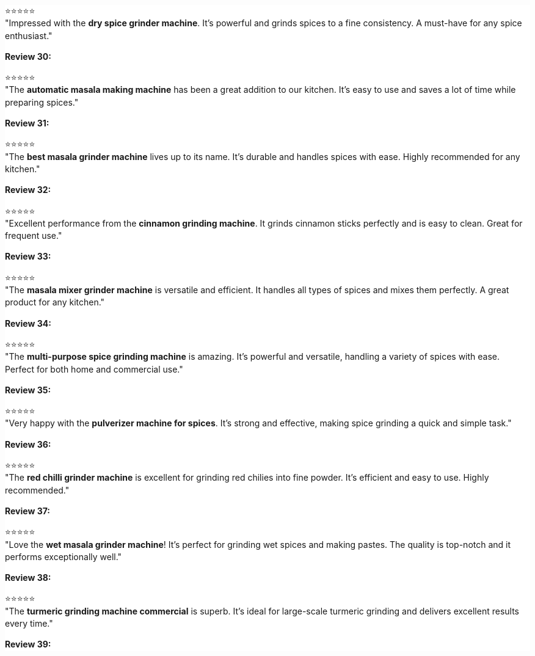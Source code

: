 ⭐⭐⭐⭐⭐  
"Impressed with the **dry spice grinder machine**. It’s powerful and grinds spices to a fine consistency. A must-have for any spice enthusiast."

**Review 30:**

⭐⭐⭐⭐⭐  
"The **automatic masala making machine** has been a great addition to our kitchen. It’s easy to use and saves a lot of time while preparing spices."

**Review 31:**

⭐⭐⭐⭐⭐  
"The **best masala grinder machine** lives up to its name. It’s durable and handles spices with ease. Highly recommended for any kitchen."

**Review 32:**

⭐⭐⭐⭐⭐  
"Excellent performance from the **cinnamon grinding machine**. It grinds cinnamon sticks perfectly and is easy to clean. Great for frequent use."

**Review 33:**

⭐⭐⭐⭐⭐  
"The **masala mixer grinder machine** is versatile and efficient. It handles all types of spices and mixes them perfectly. A great product for any kitchen."

**Review 34:**

⭐⭐⭐⭐⭐  
"The **multi-purpose spice grinding machine** is amazing. It’s powerful and versatile, handling a variety of spices with ease. Perfect for both home and commercial use."

**Review 35:**

⭐⭐⭐⭐⭐  
"Very happy with the **pulverizer machine for spices**. It’s strong and effective, making spice grinding a quick and simple task."

**Review 36:**

⭐⭐⭐⭐⭐  
"The **red chilli grinder machine** is excellent for grinding red chilies into fine powder. It’s efficient and easy to use. Highly recommended."

**Review 37:**

⭐⭐⭐⭐⭐  
"Love the **wet masala grinder machine**! It’s perfect for grinding wet spices and making pastes. The quality is top-notch and it performs exceptionally well."

**Review 38:**

⭐⭐⭐⭐⭐  
"The **turmeric grinding machine commercial** is superb. It’s ideal for large-scale turmeric grinding and delivers excellent results every time."

**Review 39:**
